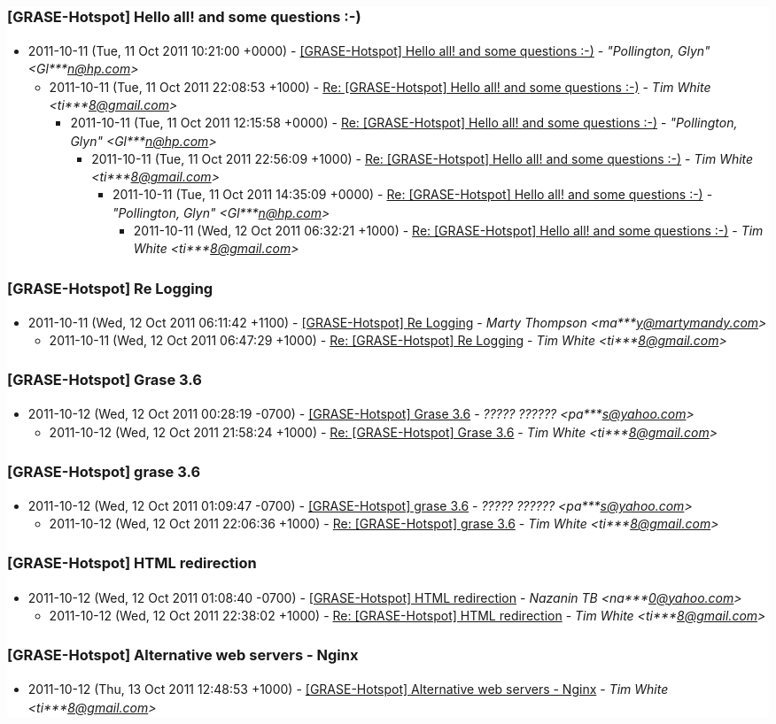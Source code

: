 ### [GRASE-Hotspot] Hello all! and some questions :-)
+ 2011-10-11 (Tue, 11 Oct 2011 10:21:00 +0000) - [[GRASE-Hotspot] Hello all! and some questions :-)](/archive/2011/10/40dd1ac6fb7fb0e8f309109b13b28b55b66ab49322a0b6800dbb40e47aa4c857) - _"Pollington, Glyn" \<Gl***n@hp.com\>_
  + 2011-10-11 (Tue, 11 Oct 2011 22:08:53 +1000) - [Re: [GRASE-Hotspot] Hello all! and some questions :-)](/archive/2011/10/bbaf917c97863b7b92db6bd2805f88fdeb5c53fe4e631af918efbab91c0853f9) - _Tim White \<ti***8@gmail.com\>_
    + 2011-10-11 (Tue, 11 Oct 2011 12:15:58 +0000) - [Re: [GRASE-Hotspot] Hello all! and some questions :-)](/archive/2011/10/49f57762ff1c0742baedad68954b7741752169042f9fc7fe93c1ad260159b40b) - _"Pollington, Glyn" \<Gl***n@hp.com\>_
      + 2011-10-11 (Tue, 11 Oct 2011 22:56:09 +1000) - [Re: [GRASE-Hotspot] Hello all! and some questions :-)](/archive/2011/10/4bcc9383d5a2dd1405fa576e40bbbf7d38aef92bf75a0812a66ffffc2f9c296d) - _Tim White \<ti***8@gmail.com\>_
        + 2011-10-11 (Tue, 11 Oct 2011 14:35:09 +0000) - [Re: [GRASE-Hotspot] Hello all! and some questions :-)](/archive/2011/10/828ede24e11538ec875755021e37e65806577524e3511f2c2ed227508238b33a) - _"Pollington, Glyn" \<Gl***n@hp.com\>_
          + 2011-10-11 (Wed, 12 Oct 2011 06:32:21 +1000) - [Re: [GRASE-Hotspot] Hello all! and some questions :-)](/archive/2011/10/a1f980275f913ba565fe80c559a1b1d13eedab7dcd36c1374d8ef98c384238aa) - _Tim White \<ti***8@gmail.com\>_

### [GRASE-Hotspot] Re Logging
+ 2011-10-11 (Wed, 12 Oct 2011 06:11:42 +1100) - [[GRASE-Hotspot] Re Logging](/archive/2011/10/122b197b733d18ef36438a8b99fcd1be3b341c56f1fc620c961134aa1bb521ba) - _Marty Thompson \<ma***y@martymandy.com\>_
  + 2011-10-11 (Wed, 12 Oct 2011 06:47:29 +1000) - [Re: [GRASE-Hotspot] Re Logging](/archive/2011/10/2b0bbd5f379b991dafeea6e55527ddd04d0128870fd25560c406a09d774a2627) - _Tim White \<ti***8@gmail.com\>_

### [GRASE-Hotspot] Grase 3.6
+ 2011-10-12 (Wed, 12 Oct 2011 00:28:19 -0700) - [[GRASE-Hotspot] Grase 3.6](/archive/2011/10/cad78cb430dbe007a91b2cb71a648e2dbad13b5b709b04a0aa426ad35ebedb46) - _????? ?????? \<pa***s@yahoo.com\>_
  + 2011-10-12 (Wed, 12 Oct 2011 21:58:24 +1000) - [Re: [GRASE-Hotspot] Grase 3.6](/archive/2011/10/80f5f539ad9e61cebf7eb873cd9f8ceed6babf2e2b3b6b0e140b562e739b5160) - _Tim White \<ti***8@gmail.com\>_

### [GRASE-Hotspot] grase 3.6
+ 2011-10-12 (Wed, 12 Oct 2011 01:09:47 -0700) - [[GRASE-Hotspot] grase 3.6](/archive/2011/10/053ebeb11e0e2a9450d93204e0643e688705b01601cc33fa0eabec35270a44d0) - _????? ?????? \<pa***s@yahoo.com\>_
  + 2011-10-12 (Wed, 12 Oct 2011 22:06:36 +1000) - [Re: [GRASE-Hotspot] grase 3.6](/archive/2011/10/5c7e1b409b287951e704118802a62f29716c6ec2c7623612fe04cb78892f0318) - _Tim White \<ti***8@gmail.com\>_

### [GRASE-Hotspot] HTML redirection
+ 2011-10-12 (Wed, 12 Oct 2011 01:08:40 -0700) - [[GRASE-Hotspot] HTML redirection](/archive/2011/10/b116ce0d9043c0a4123fe827d59ad0caccceabaeb63d8996be90f485ff818603) - _Nazanin TB \<na***0@yahoo.com\>_
  + 2011-10-12 (Wed, 12 Oct 2011 22:38:02 +1000) - [Re: [GRASE-Hotspot] HTML redirection](/archive/2011/10/ba3676db508b651e7065637f9e344eff395d329811975b1c0c6bd0c46abc025e) - _Tim White \<ti***8@gmail.com\>_

### [GRASE-Hotspot] Alternative web servers - Nginx
+ 2011-10-12 (Thu, 13 Oct 2011 12:48:53 +1000) - [[GRASE-Hotspot] Alternative web servers - Nginx](/archive/2011/10/653cc926dcab73e4998195f5f06967240086a387c25df81a60373660ee13591a) - _Tim White \<ti***8@gmail.com\>_
